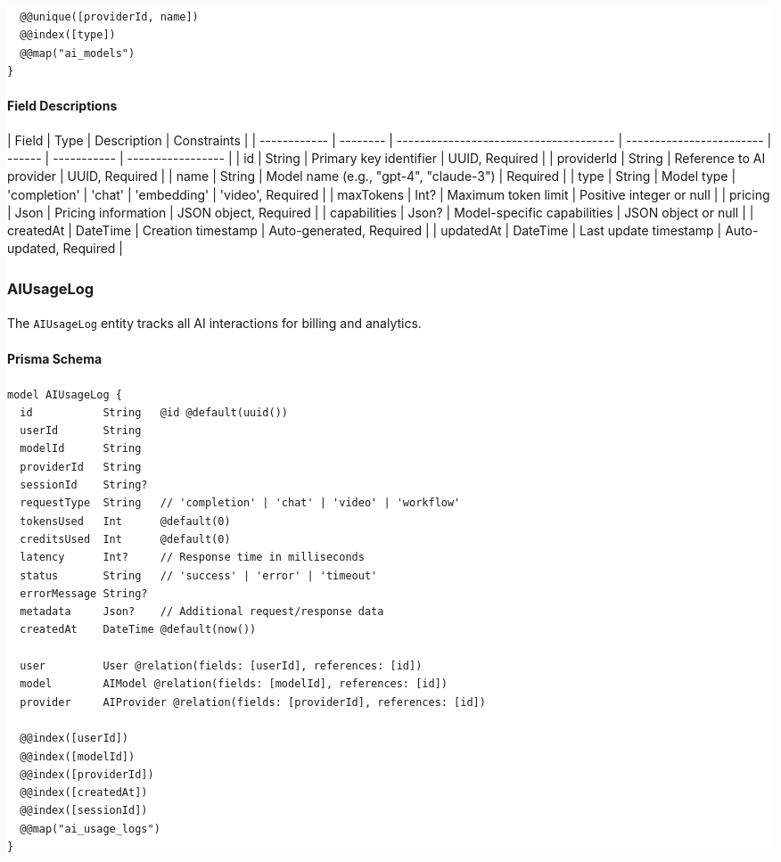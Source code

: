 ```prisma
  @@unique([providerId, name])
  @@index([type])
  @@map("ai_models")
}
```

#### Field Descriptions

| Field        | Type     | Description                            | Constraints              |
| ------------ | -------- | -------------------------------------- | ------------------------ | ------ | ----------- | ----------------- |
| id           | String   | Primary key identifier                 | UUID, Required           |
| providerId   | String   | Reference to AI provider               | UUID, Required           |
| name         | String   | Model name (e.g., "gpt-4", "claude-3") | Required                 |
| type         | String   | Model type                             | 'completion'             | 'chat' | 'embedding' | 'video', Required |
| maxTokens    | Int?     | Maximum token limit                    | Positive integer or null |
| pricing      | Json     | Pricing information                    | JSON object, Required    |
| capabilities | Json?    | Model-specific capabilities            | JSON object or null      |
| createdAt    | DateTime | Creation timestamp                     | Auto-generated, Required |
| updatedAt    | DateTime | Last update timestamp                  | Auto-updated, Required   |

### AIUsageLog

The `AIUsageLog` entity tracks all AI interactions for billing and analytics.

#### Prisma Schema

```prisma
model AIUsageLog {
  id           String   @id @default(uuid())
  userId       String
  modelId      String
  providerId   String
  sessionId    String?
  requestType  String   // 'completion' | 'chat' | 'video' | 'workflow'
  tokensUsed   Int      @default(0)
  creditsUsed  Int      @default(0)
  latency      Int?     // Response time in milliseconds
  status       String   // 'success' | 'error' | 'timeout'
  errorMessage String?
  metadata     Json?    // Additional request/response data
  createdAt    DateTime @default(now())

  user         User @relation(fields: [userId], references: [id])
  model        AIModel @relation(fields: [modelId], references: [id])
  provider     AIProvider @relation(fields: [providerId], references: [id])

  @@index([userId])
  @@index([modelId])
  @@index([providerId])
  @@index([createdAt])
  @@index([sessionId])
  @@map("ai_usage_logs")
}
```
